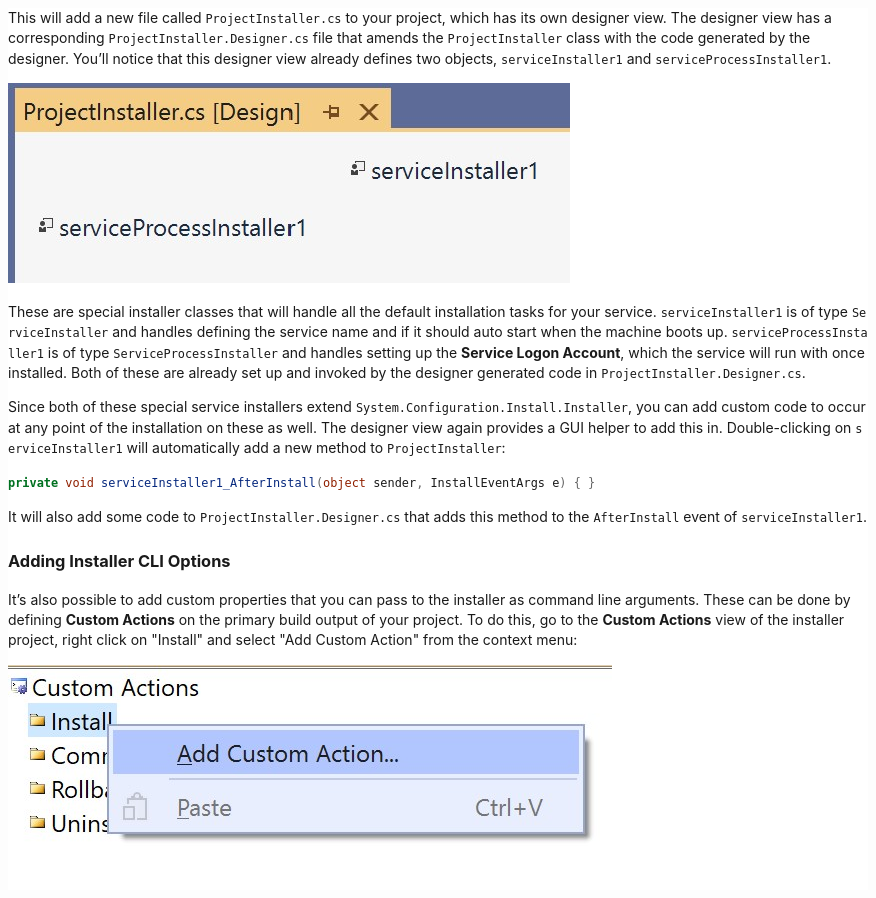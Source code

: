 This will add a new file called `ProjectInstaller.cs` to your project, which has its own designer view. The designer view has a corresponding `ProjectInstaller.Designer.cs` file that amends the `ProjectInstaller` class with the code generated by the designer. You’ll notice that this designer view already defines two objects, `serviceInstaller1` and `serviceProcessInstaller1`.

![Installer Designer View](/2021/04/15/automating-windows-service-installation/installer-designer-view.jpg)

These are special installer classes that will handle all the default installation tasks for your service. `serviceInstaller1` is of type `ServiceInstaller` and handles defining the service name and if it should auto start when the machine boots up. `serviceProcessInstaller1` is of type `ServiceProcessInstaller` and handles setting up the **Service Logon Account**, which the service will run with once installed. Both of these are already set up and invoked by the designer generated code in `ProjectInstaller.Designer.cs`.

Since both of these special service installers extend `System.Configuration.Install.Installer`, you can add custom code to occur at any point of the installation on these as well. The designer view again provides a GUI helper to add this in. Double-clicking on `serviceInstaller1` will automatically add a new method to `ProjectInstaller`:

```csharp
private void serviceInstaller1_AfterInstall(object sender, InstallEventArgs e) { }
```

It will also add some code to `ProjectInstaller.Designer.cs` that adds this method to the `AfterInstall` event of `serviceInstaller1`.

### Adding Installer CLI Options

It’s also possible to add custom properties that you can pass to the installer as command line arguments. These can be done by defining **Custom Actions** on the primary build output of your project. To do this, go to the **Custom Actions** view of the installer project, right click on "Install" and select "Add Custom Action" from the context menu:

![Add a Custom Action](/2021/04/15/automating-windows-service-installation/add-custom-action.jpg)
